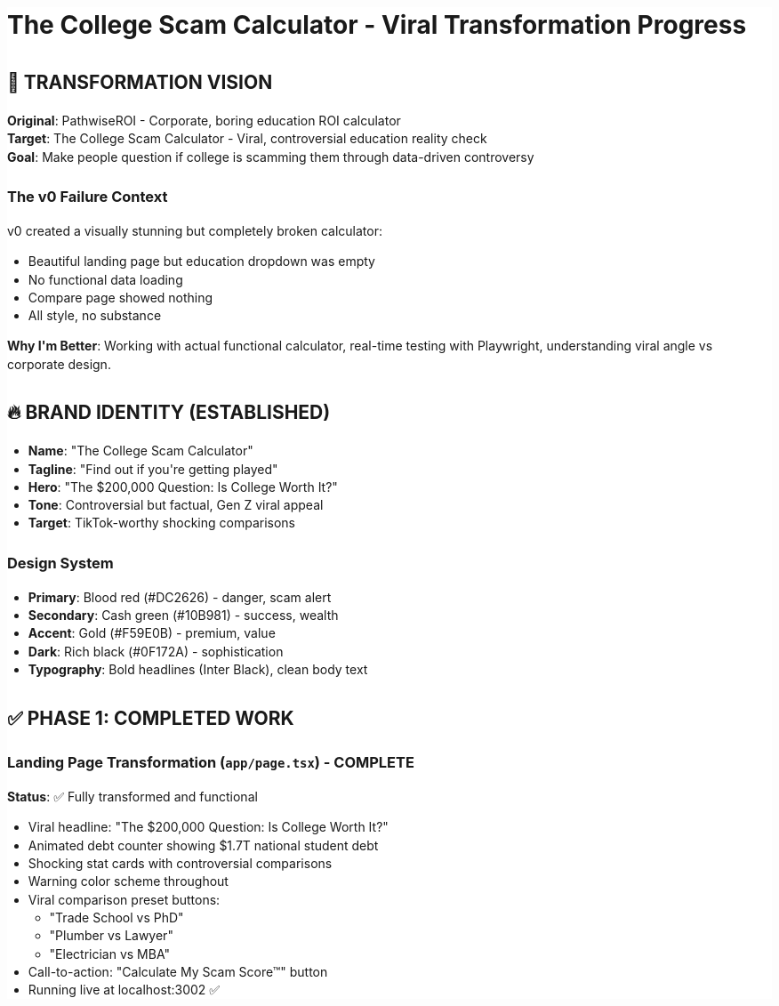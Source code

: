 # The College Scam Calculator - Viral Transformation Progress

## 🎯 TRANSFORMATION VISION

**Original**: PathwiseROI - Corporate, boring education ROI calculator  
**Target**: The College Scam Calculator - Viral, controversial education reality check  
**Goal**: Make people question if college is scamming them through data-driven controversy

### The v0 Failure Context
v0 created a visually stunning but completely broken calculator:
- Beautiful landing page but education dropdown was empty
- No functional data loading
- Compare page showed nothing
- All style, no substance

**Why I'm Better**: Working with actual functional calculator, real-time testing with Playwright, understanding viral angle vs corporate design.

## 🔥 BRAND IDENTITY (ESTABLISHED)

- **Name**: "The College Scam Calculator"
- **Tagline**: "Find out if you're getting played"  
- **Hero**: "The $200,000 Question: Is College Worth It?"
- **Tone**: Controversial but factual, Gen Z viral appeal
- **Target**: TikTok-worthy shocking comparisons

### Design System
- **Primary**: Blood red (#DC2626) - danger, scam alert
- **Secondary**: Cash green (#10B981) - success, wealth  
- **Accent**: Gold (#F59E0B) - premium, value
- **Dark**: Rich black (#0F172A) - sophistication
- **Typography**: Bold headlines (Inter Black), clean body text

## ✅ PHASE 1: COMPLETED WORK

### Landing Page Transformation (`app/page.tsx`) - COMPLETE
**Status**: ✅ Fully transformed and functional
- Viral headline: "The $200,000 Question: Is College Worth It?"
- Animated debt counter showing $1.7T national student debt
- Shocking stat cards with controversial comparisons
- Warning color scheme throughout
- Viral comparison preset buttons:
  - "Trade School vs PhD" 
  - "Plumber vs Lawyer"
  - "Electrician vs MBA"
- Call-to-action: "Calculate My Scam Score™" button
- Running live at localhost:3002 ✅
